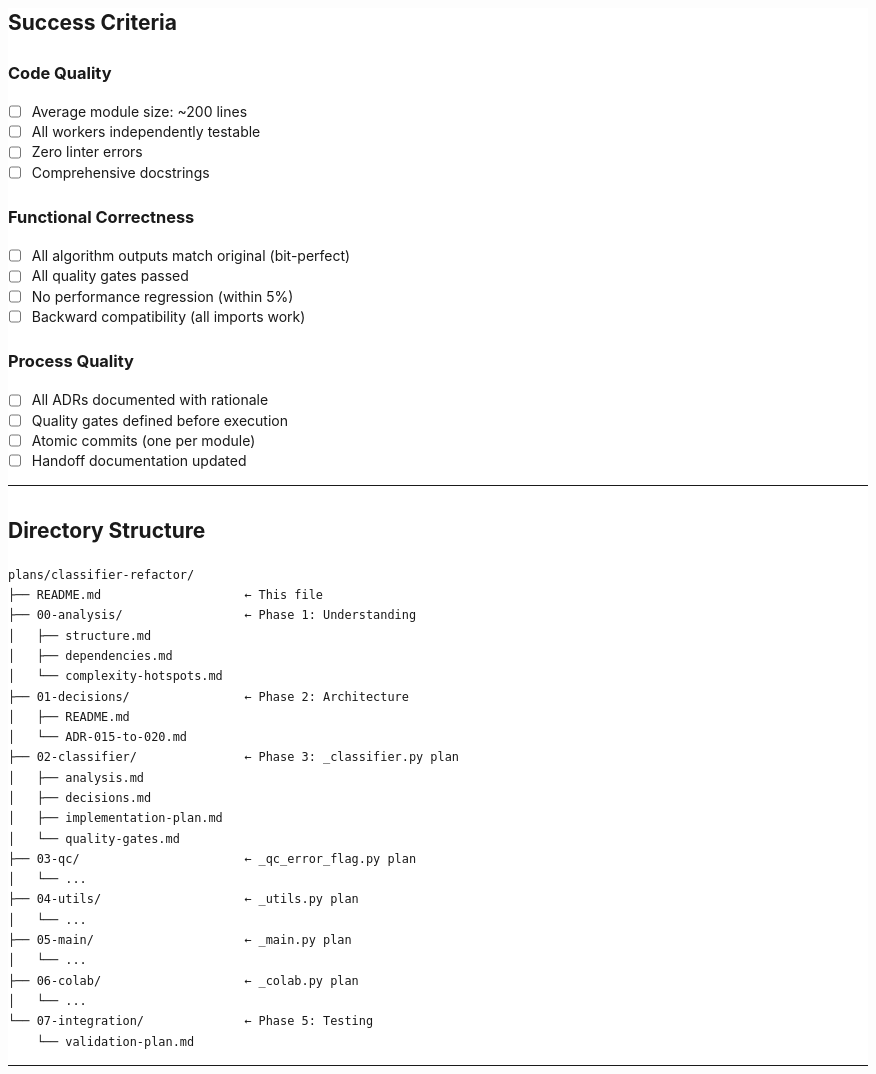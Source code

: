 
## Success Criteria

### Code Quality
- [ ] Average module size: ~200 lines
- [ ] All workers independently testable
- [ ] Zero linter errors
- [ ] Comprehensive docstrings

### Functional Correctness
- [ ] All algorithm outputs match original (bit-perfect)
- [ ] All quality gates passed
- [ ] No performance regression (within 5%)
- [ ] Backward compatibility (all imports work)

### Process Quality
- [ ] All ADRs documented with rationale
- [ ] Quality gates defined before execution
- [ ] Atomic commits (one per module)
- [ ] Handoff documentation updated

---

## Directory Structure

```
plans/classifier-refactor/
├── README.md                    ← This file
├── 00-analysis/                 ← Phase 1: Understanding
│   ├── structure.md
│   ├── dependencies.md
│   └── complexity-hotspots.md
├── 01-decisions/                ← Phase 2: Architecture
│   ├── README.md
│   └── ADR-015-to-020.md
├── 02-classifier/               ← Phase 3: _classifier.py plan
│   ├── analysis.md
│   ├── decisions.md
│   ├── implementation-plan.md
│   └── quality-gates.md
├── 03-qc/                       ← _qc_error_flag.py plan
│   └── ...
├── 04-utils/                    ← _utils.py plan
│   └── ...
├── 05-main/                     ← _main.py plan
│   └── ...
├── 06-colab/                    ← _colab.py plan
│   └── ...
└── 07-integration/              ← Phase 5: Testing
    └── validation-plan.md
```

---